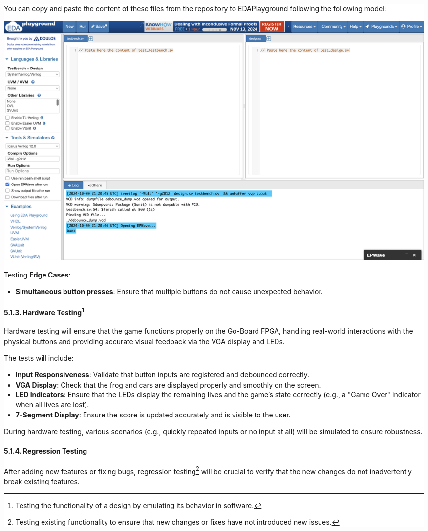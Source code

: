 You can copy and paste the content of these files from the repository to EDAPlayground following the following model:

![EDA](./images/edapg.png)

Testing **Edge Cases**:
- **Simultaneous button presses**: Ensure that multiple buttons do not cause unexpected behavior.

#### 5.1.3. Hardware Testing[^4]

Hardware testing will ensure that the game functions properly on the Go-Board FPGA, handling real-world interactions with the physical buttons and providing accurate visual feedback via the VGA display and LEDs.

The tests will include:

- **Input Responsiveness**: Validate that button inputs are registered and debounced correctly.
- **VGA Display**: Check that the frog and cars are displayed properly and smoothly on the screen.
- **LED Indicators**: Ensure that the LEDs display the remaining lives and the game’s state correctly (e.g., a "Game Over" indicator when all lives are lost).
- **7-Segment Display**: Ensure the score is updated accurately and is visible to the user.

During hardware testing, various scenarios (e.g., quickly repeated inputs or no input at all) will be simulated to ensure robustness.

#### 5.1.4. Regression Testing 

After adding new features or fixing bugs, regression testing[^6] will be crucial to verify that the new changes do not inadvertently break existing features.


[^1]: Stands for Field Programmable Gate Array - A type of hardware used to execute custom logic circuits in parallel.
[^2]: A hardware description language used to model electronic systems.
[^3]: The process of converting high-level hardware descriptions (e.g., Verilog) into a lower-level representation that can be programmed onto an FPGA.
[^4]: Testing the functionality of a design by emulating its behavior in software.
[^5]: A method of testing that focuses on inputs and outputs without looking at internal logic.
[^6]: Testing existing functionality to ensure that new changes or fixes have not introduced new issues.
[^7]: Stands for Minimum Viable Product – A version of a product with just enough features to be usable by early adopters.
[^8]: A system for managing bugs, features, and other tasks during development.